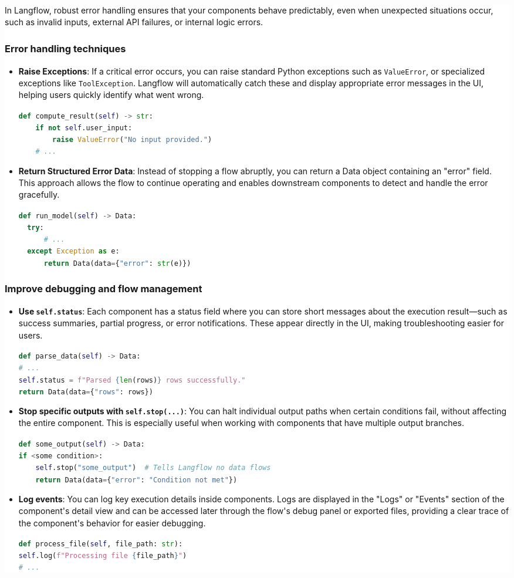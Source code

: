 In Langflow, robust error handling ensures that your components behave predictably, even when unexpected situations occur, such as invalid inputs, external API failures, or internal logic errors.

### Error handling techniques

* **Raise Exceptions**:
  If a critical error occurs, you can raise standard Python exceptions such as `ValueError`, or specialized exceptions like `ToolException`. Langflow will automatically catch these and display appropriate error messages in the UI, helping users quickly identify what went wrong.
  ```python
  def compute_result(self) -> str:
      if not self.user_input:
          raise ValueError("No input provided.")
      # ...
  ```
* **Return Structured Error Data**:
  Instead of stopping a flow abruptly, you can return a Data object containing an "error" field. This approach allows the flow to continue operating and enables downstream components to detect and handle the error gracefully.
  ```python
  def run_model(self) -> Data:
    try:
        # ...
    except Exception as e:
        return Data(data={"error": str(e)})
  ```

### Improve debugging and flow management

* **Use `self.status`**:
  Each component has a status field where you can store short messages about the execution result—such as success summaries, partial progress, or error notifications. These appear directly in the UI, making troubleshooting easier for users.
  ```python
  def parse_data(self) -> Data:
  # ...
  self.status = f"Parsed {len(rows)} rows successfully."
  return Data(data={"rows": rows})
  ```
* **Stop specific outputs with `self.stop(...)`**:
  You can halt individual output paths when certain conditions fail, without affecting the entire component. This is especially useful when working with components that have multiple output branches.
  ```python
  def some_output(self) -> Data:
  if <some condition>:
      self.stop("some_output")  # Tells Langflow no data flows
      return Data(data={"error": "Condition not met"})
  ```

* **Log events**:
  You can log key execution details inside components. Logs are displayed in the "Logs" or "Events" section of the component's detail view and can be accessed later through the flow's debug panel or exported files, providing a clear trace of the component's behavior for easier debugging.
  ```python
  def process_file(self, file_path: str):
  self.log(f"Processing file {file_path}")
  # ...
  ```

